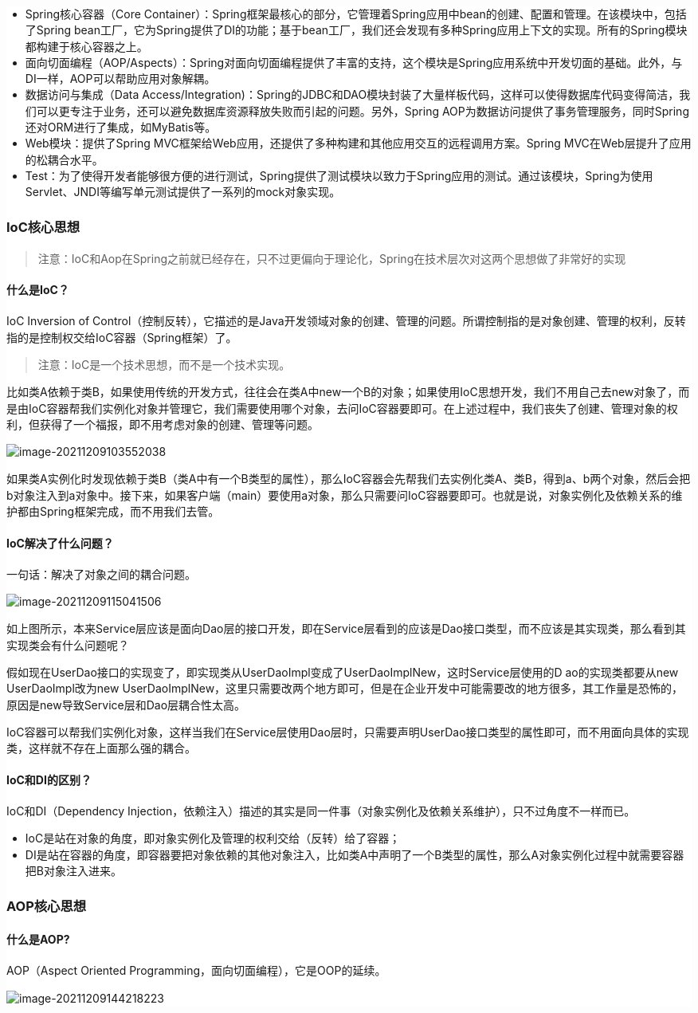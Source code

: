 + Spring核心容器（Core Container）：Spring框架最核心的部分，它管理着Spring应用中bean的创建、配置和管理。在该模块中，包括了Spring bean工厂，它为Spring提供了DI的功能；基于bean工厂，我们还会发现有多种Spring应用上下文的实现。所有的Spring模块都构建于核心容器之上。
+ 面向切面编程（AOP/Aspects）：Spring对面向切面编程提供了丰富的支持，这个模块是Spring应用系统中开发切面的基础。此外，与DI一样，AOP可以帮助应用对象解耦。
+ 数据访问与集成（Data Access/Integration)：Spring的JDBC和DAO模块封装了大量样板代码，这样可以使得数据库代码变得简洁，我们可以更专注于业务，还可以避免数据库资源释放失败而引起的问题。另外，Spring AOP为数据访问提供了事务管理服务，同时Spring还对ORM进行了集成，如MyBatis等。
+ Web模块：提供了Spring MVC框架给Web应用，还提供了多种构建和其他应用交互的远程调用方案。Spring MVC在Web层提升了应用的松耦合水平。
+ Test：为了使得开发者能够很方便的进行测试，Spring提供了测试模块以致力于Spring应用的测试。通过该模块，Spring为使用Servlet、JNDI等编写单元测试提供了一系列的mock对象实现。

### IoC核心思想

> 注意：IoC和Aop在Spring之前就已经存在，只不过更偏向于理论化，Spring在技术层次对这两个思想做了非常好的实现

#### 什么是IoC？

IoC Inversion of Control（控制反转），它描述的是Java开发领域对象的创建、管理的问题。所谓控制指的是对象创建、管理的权利，反转指的是控制权交给IoC容器（Spring框架）了。

> 注意：IoC是一个技术思想，而不是一个技术实现。

比如类A依赖于类B，如果使用传统的开发方式，往往会在类A中new一个B的对象；如果使用IoC思想开发，我们不用自己去new对象了，而是由IoC容器帮我们实例化对象并管理它，我们需要使用哪个对象，去问IoC容器要即可。在上述过程中，我们丧失了创建、管理对象的权利，但获得了一个福报，即不用考虑对象的创建、管理等问题。

![image-20211209103552038](https://cdn.jsdelivr.net/gh/YuanAaron/BlogImage/2021/image-20211209103552038.png)

如果类A实例化时发现依赖于类B（类A中有一个B类型的属性），那么IoC容器会先帮我们去实例化类A、类B，得到a、b两个对象，然后会把b对象注入到a对象中。接下来，如果客户端（main）要使用a对象，那么只需要问IoC容器要即可。也就是说，对象实例化及依赖关系的维护都由Spring框架完成，而不用我们去管。

#### IoC解决了什么问题？

一句话：解决了对象之间的耦合问题。

![image-20211209115041506](https://cdn.jsdelivr.net/gh/YuanAaron/BlogImage/2021/image-20211209115041506.png)

如上图所示，本来Service层应该是面向Dao层的接口开发，即在Service层看到的应该是Dao接口类型，而不应该是其实现类，那么看到其实现类会有什么问题呢？

假如现在UserDao接口的实现变了，即实现类从UserDaoImpl变成了UserDaoImplNew，这时Service层使用的D ao的实现类都要从new UserDaoImpl改为new UserDaoImplNew，这里只需要改两个地方即可，但是在企业开发中可能需要改的地方很多，其工作量是恐怖的，原因是new导致Service层和Dao层耦合性太高。

IoC容器可以帮我们实例化对象，这样当我们在Service层使用Dao层时，只需要声明UserDao接口类型的属性即可，而不用面向具体的实现类，这样就不存在上面那么强的耦合。

#### IoC和DI的区别？

IoC和DI（Dependency Injection，依赖注入）描述的其实是同一件事（对象实例化及依赖关系维护），只不过角度不一样而已。

+ IoC是站在对象的角度，即对象实例化及管理的权利交给（反转）给了容器；
+ DI是站在容器的角度，即容器要把对象依赖的其他对象注入，比如类A中声明了一个B类型的属性，那么A对象实例化过程中就需要容器把B对象注入进来。

### AOP核心思想

#### 什么是AOP?

AOP（Aspect Oriented Programming，面向切面编程），它是OOP的延续。

<img src="https://cdn.jsdelivr.net/gh/YuanAaron/BlogImage/2021/image-20211209144218223.png" alt="image-20211209144218223"  />
